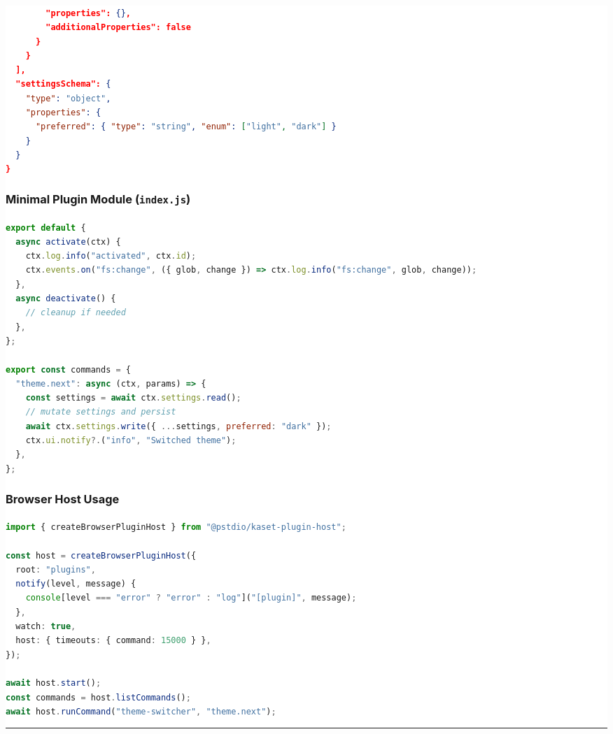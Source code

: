 ```json
        "properties": {},
        "additionalProperties": false
      }
    }
  ],
  "settingsSchema": {
    "type": "object",
    "properties": {
      "preferred": { "type": "string", "enum": ["light", "dark"] }
    }
  }
}
```

### Minimal Plugin Module (`index.js`)

```js
export default {
  async activate(ctx) {
    ctx.log.info("activated", ctx.id);
    ctx.events.on("fs:change", ({ glob, change }) => ctx.log.info("fs:change", glob, change));
  },
  async deactivate() {
    // cleanup if needed
  },
};

export const commands = {
  "theme.next": async (ctx, params) => {
    const settings = await ctx.settings.read();
    // mutate settings and persist
    await ctx.settings.write({ ...settings, preferred: "dark" });
    ctx.ui.notify?.("info", "Switched theme");
  },
};
```

### Browser Host Usage

```ts
import { createBrowserPluginHost } from "@pstdio/kaset-plugin-host";

const host = createBrowserPluginHost({
  root: "plugins",
  notify(level, message) {
    console[level === "error" ? "error" : "log"]("[plugin]", message);
  },
  watch: true,
  host: { timeouts: { command: 15000 } },
});

await host.start();
const commands = host.listCommands();
await host.runCommand("theme-switcher", "theme.next");
```

---